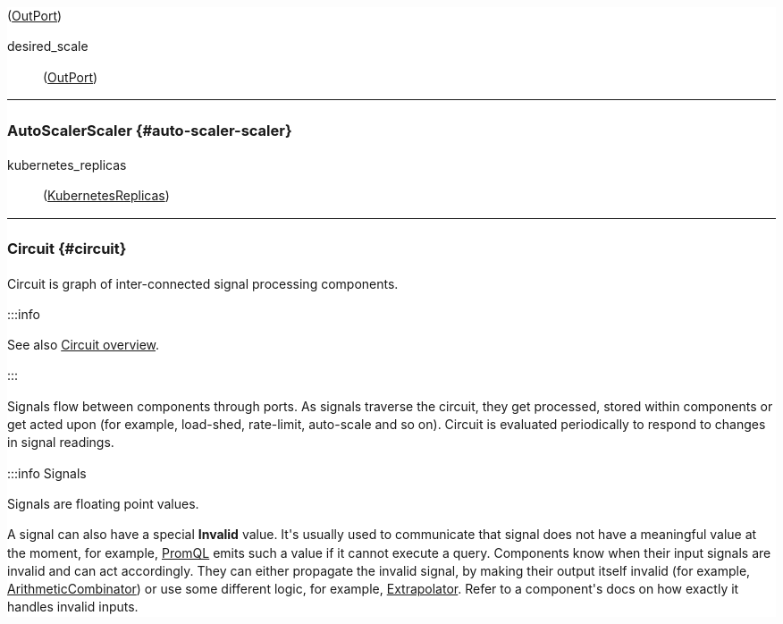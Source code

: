 

([OutPort](#out-port))



</dd>
<dt>desired_scale</dt>
<dd>



([OutPort](#out-port))



</dd>
</dl>

---



### AutoScalerScaler {#auto-scaler-scaler}



<dl>
<dt>kubernetes_replicas</dt>
<dd>



([KubernetesReplicas](#kubernetes-replicas))



</dd>
</dl>

---



### Circuit {#circuit}



Circuit is graph of inter-connected signal processing components.

:::info

See also [Circuit overview](/concepts/policy/circuit.md).

:::

Signals flow between components through ports.
As signals traverse the circuit, they get processed, stored within components or get acted upon (for example, load-shed, rate-limit, auto-scale and so on).
Circuit is evaluated periodically to respond to changes in signal readings.

:::info Signals

Signals are floating point values.

A signal can also have a special **Invalid** value. It's usually used to
communicate that signal does not have a meaningful value at the moment, for example,
[PromQL](#prom-q-l) emits such a value if it cannot execute a query.
Components know when their input signals are invalid and can act
accordingly. They can either propagate the invalid signal, by making their
output itself invalid (for example,
[ArithmeticCombinator](#arithmetic-combinator)) or use some different
logic, for example, [Extrapolator](#extrapolator). Refer to a component's
docs on how exactly it handles invalid inputs.
